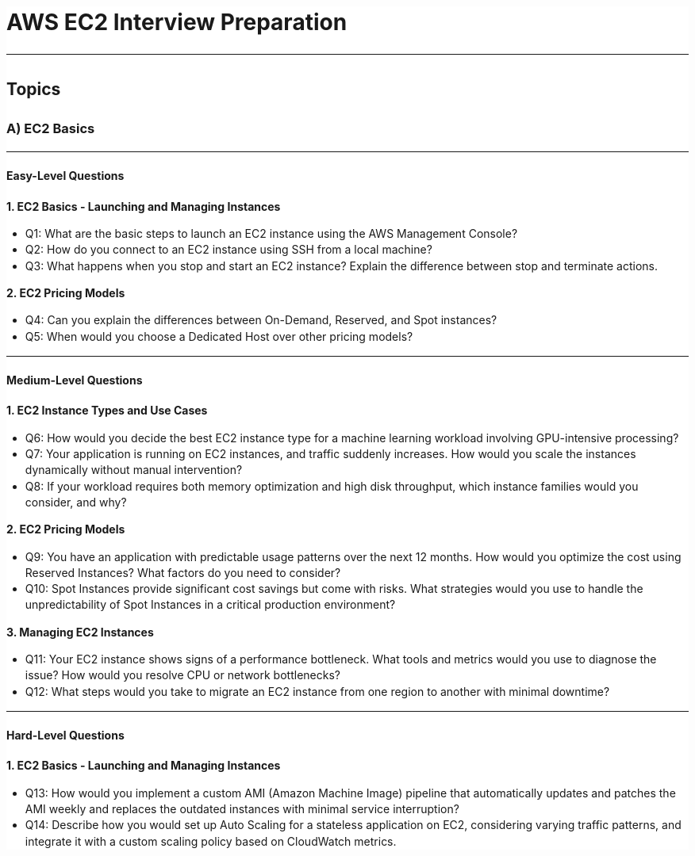 # AWS EC2 Interview Preparation
---
## Topics

### A) EC2 Basics
---


#### **Easy-Level Questions**

**1. EC2 Basics - Launching and Managing Instances**
- Q1: What are the basic steps to launch an EC2 instance using the AWS Management Console?
- Q2: How do you connect to an EC2 instance using SSH from a local machine?
- Q3: What happens when you stop and start an EC2 instance? Explain the difference between stop and terminate actions.

**2. EC2 Pricing Models**
- Q4: Can you explain the differences between On-Demand, Reserved, and Spot instances?
- Q5: When would you choose a Dedicated Host over other pricing models?
  
---

#### **Medium-Level Questions**

**1. EC2 Instance Types and Use Cases**
- Q6: How would you decide the best EC2 instance type for a machine learning workload involving GPU-intensive processing?
- Q7: Your application is running on EC2 instances, and traffic suddenly increases. How would you scale the instances dynamically without manual intervention?  
- Q8: If your workload requires both memory optimization and high disk throughput, which instance families would you consider, and why?

**2. EC2 Pricing Models**
- Q9: You have an application with predictable usage patterns over the next 12 months. How would you optimize the cost using Reserved Instances? What factors do you need to consider?
- Q10: Spot Instances provide significant cost savings but come with risks. What strategies would you use to handle the unpredictability of Spot Instances in a critical production environment?

**3. Managing EC2 Instances**
- Q11: Your EC2 instance shows signs of a performance bottleneck. What tools and metrics would you use to diagnose the issue? How would you resolve CPU or network bottlenecks?
- Q12: What steps would you take to migrate an EC2 instance from one region to another with minimal downtime?

---

#### **Hard-Level Questions**

**1. EC2 Basics - Launching and Managing Instances**
- Q13: How would you implement a custom AMI (Amazon Machine Image) pipeline that automatically updates and patches the AMI weekly and replaces the outdated instances with minimal service interruption?
- Q14: Describe how you would set up Auto Scaling for a stateless application on EC2, considering varying traffic patterns, and integrate it with a custom scaling policy based on CloudWatch metrics.
  